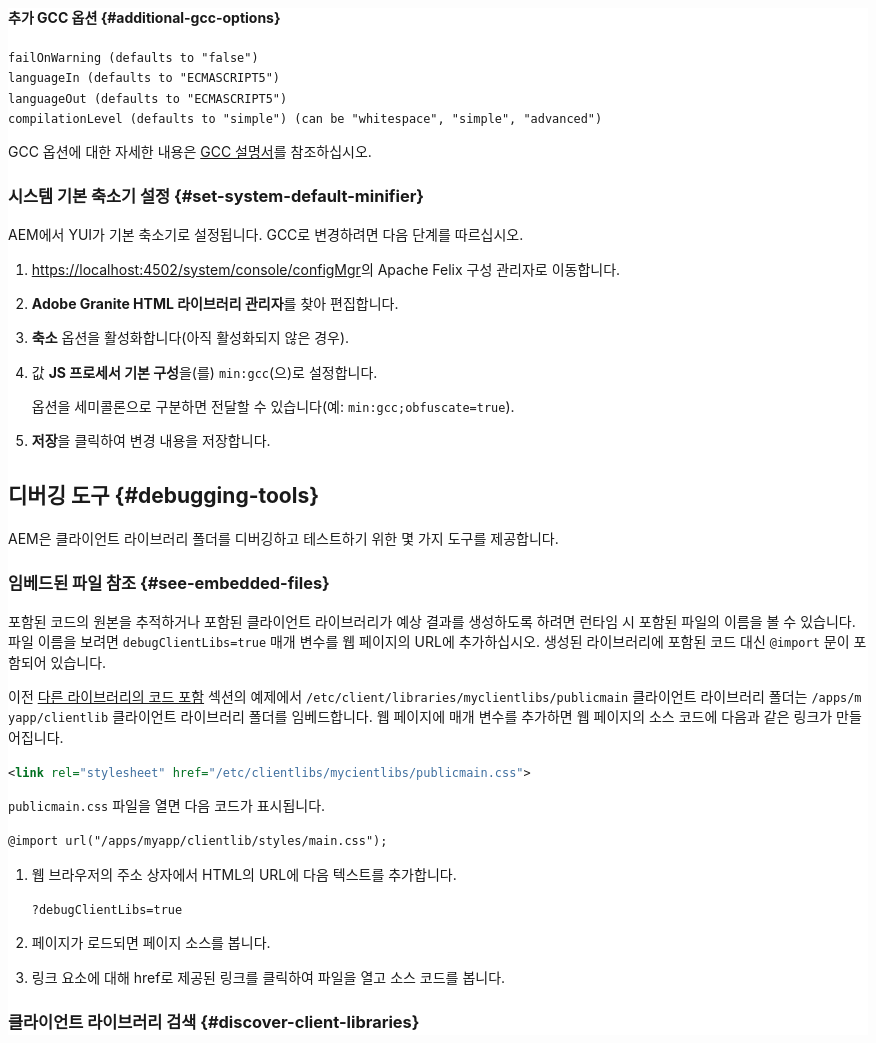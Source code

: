 #### 추가 GCC 옵션 {#additional-gcc-options}

```xml
failOnWarning (defaults to "false")
languageIn (defaults to "ECMASCRIPT5")
languageOut (defaults to "ECMASCRIPT5")
compilationLevel (defaults to "simple") (can be "whitespace", "simple", "advanced")
```

GCC 옵션에 대한 자세한 내용은 [GCC 설명서](https://developers.google.com/closure/compiler/docs/compilation_levels)를 참조하십시오.

### 시스템 기본 축소기 설정 {#set-system-default-minifier}

AEM에서 YUI가 기본 축소기로 설정됩니다. GCC로 변경하려면 다음 단계를 따르십시오.

1. [https://localhost:4502/system/console/configMgr](https://localhost:4502/system/console/configMgr)의 Apache Felix 구성 관리자로 이동합니다.
1. **Adobe Granite HTML 라이브러리 관리자**&#x200B;를 찾아 편집합니다.
1. **축소** 옵션을 활성화합니다(아직 활성화되지 않은 경우).
1. 값 **JS 프로세서 기본 구성**&#x200B;을(를) `min:gcc`(으)로 설정합니다.

   옵션을 세미콜론으로 구분하면 전달할 수 있습니다(예: `min:gcc;obfuscate=true`).

1. **저장**&#x200B;을 클릭하여 변경 내용을 저장합니다.

## 디버깅 도구 {#debugging-tools}

AEM은 클라이언트 라이브러리 폴더를 디버깅하고 테스트하기 위한 몇 가지 도구를 제공합니다.

### 임베드된 파일 참조 {#see-embedded-files}

포함된 코드의 원본을 추적하거나 포함된 클라이언트 라이브러리가 예상 결과를 생성하도록 하려면 런타임 시 포함된 파일의 이름을 볼 수 있습니다. 파일 이름을 보려면 `debugClientLibs=true` 매개 변수를 웹 페이지의 URL에 추가하십시오. 생성된 라이브러리에 포함된 코드 대신 `@import` 문이 포함되어 있습니다.

이전 [다른 라이브러리의 코드 포함](/help/sites-developing/clientlibs.md#embedding-code-from-other-libraries) 섹션의 예제에서 `/etc/client/libraries/myclientlibs/publicmain` 클라이언트 라이브러리 폴더는 `/apps/myapp/clientlib` 클라이언트 라이브러리 폴더를 임베드합니다. 웹 페이지에 매개 변수를 추가하면 웹 페이지의 소스 코드에 다음과 같은 링크가 만들어집니다.

```xml
<link rel="stylesheet" href="/etc/clientlibs/mycientlibs/publicmain.css">
```

`publicmain.css` 파일을 열면 다음 코드가 표시됩니다.

```xml
@import url("/apps/myapp/clientlib/styles/main.css");
```

1. 웹 브라우저의 주소 상자에서 HTML의 URL에 다음 텍스트를 추가합니다.

   `?debugClientLibs=true`
1. 페이지가 로드되면 페이지 소스를 봅니다.
1. 링크 요소에 대해 href로 제공된 링크를 클릭하여 파일을 열고 소스 코드를 봅니다.

### 클라이언트 라이브러리 검색 {#discover-client-libraries}
